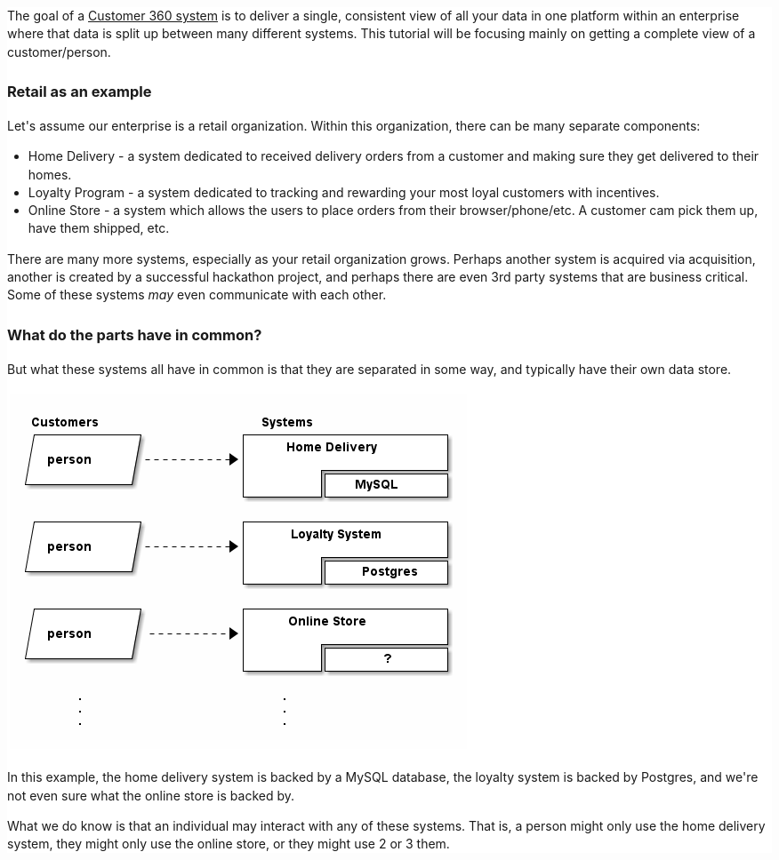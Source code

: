 The goal of a [Customer 360 system](https://www.couchbase.com/solutions/customer-360) is to deliver a single, consistent view of all your data in one platform within an enterprise where that data is split up between many different systems. This tutorial will be focusing mainly on getting a complete view of a customer/person.

### Retail as an example

Let's assume our enterprise is a retail organization. Within this organization, there can be many separate components:

* Home Delivery - a system dedicated to received delivery orders from a customer and making sure they get delivered to their homes.
* Loyalty Program - a system dedicated to tracking and rewarding your most loyal customers with incentives.
* Online Store - a system which allows the users to place orders from their browser/phone/etc. A customer cam pick them up, have them shipped, etc.

There are many more systems, especially as your retail organization grows. Perhaps another system is acquired via acquisition, another is created by a successful hackathon project, and perhaps there are even 3rd party systems that are business critical. Some of these systems *may* even communicate with each other.

### What do the parts have in common?

But what these systems all have in common is that they are separated in some way, and typically have their own data store.

![Diagram of the enterprise in current state](./00201-enterprise.png)

In this example, the home delivery system is backed by a MySQL database, the loyalty system is backed by Postgres, and we're not even sure what the online store is backed by.

What we do know is that an individual may interact with any of these systems. That is, a person might only use the home delivery system, they might only use the online store, or they might use 2 or 3 them.

